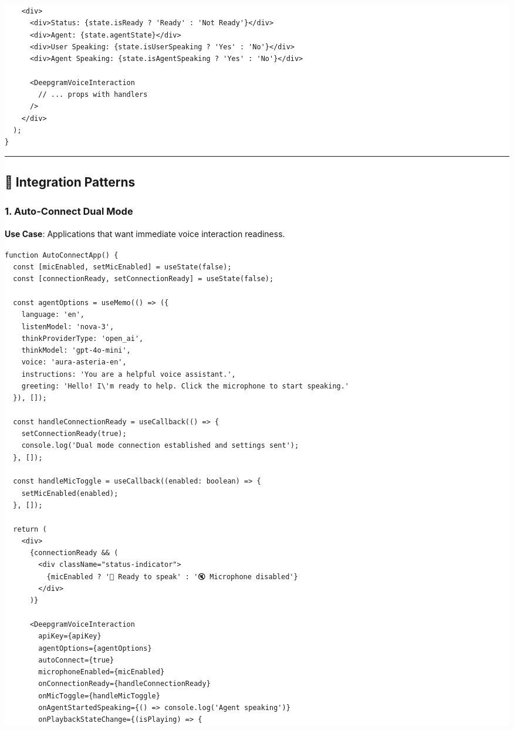 ```tsx
    <div>
      <div>Status: {state.isReady ? 'Ready' : 'Not Ready'}</div>
      <div>Agent: {state.agentState}</div>
      <div>User Speaking: {state.isUserSpeaking ? 'Yes' : 'No'}</div>
      <div>Agent Speaking: {state.isAgentSpeaking ? 'Yes' : 'No'}</div>
      
      <DeepgramVoiceInteraction
        // ... props with handlers
      />
    </div>
  );
}
```

---

## 🔧 Integration Patterns

### 1. Auto-Connect Dual Mode

**Use Case**: Applications that want immediate voice interaction readiness.

```tsx
function AutoConnectApp() {
  const [micEnabled, setMicEnabled] = useState(false);
  const [connectionReady, setConnectionReady] = useState(false);

  const agentOptions = useMemo(() => ({
    language: 'en',
    listenModel: 'nova-3',
    thinkProviderType: 'open_ai',
    thinkModel: 'gpt-4o-mini',
    voice: 'aura-asteria-en',
    instructions: 'You are a helpful voice assistant.',
    greeting: 'Hello! I\'m ready to help. Click the microphone to start speaking.'
  }), []);

  const handleConnectionReady = useCallback(() => {
    setConnectionReady(true);
    console.log('Dual mode connection established and settings sent');
  }, []);

  const handleMicToggle = useCallback((enabled: boolean) => {
    setMicEnabled(enabled);
  }, []);

  return (
    <div>
      {connectionReady && (
        <div className="status-indicator">
          {micEnabled ? '🎤 Ready to speak' : '🔇 Microphone disabled'}
        </div>
      )}
      
      <DeepgramVoiceInteraction
        apiKey={apiKey}
        agentOptions={agentOptions}
        autoConnect={true}
        microphoneEnabled={micEnabled}
        onConnectionReady={handleConnectionReady}
        onMicToggle={handleMicToggle}
        onAgentStartedSpeaking={() => console.log('Agent speaking')}
        onPlaybackStateChange={(isPlaying) => {
```